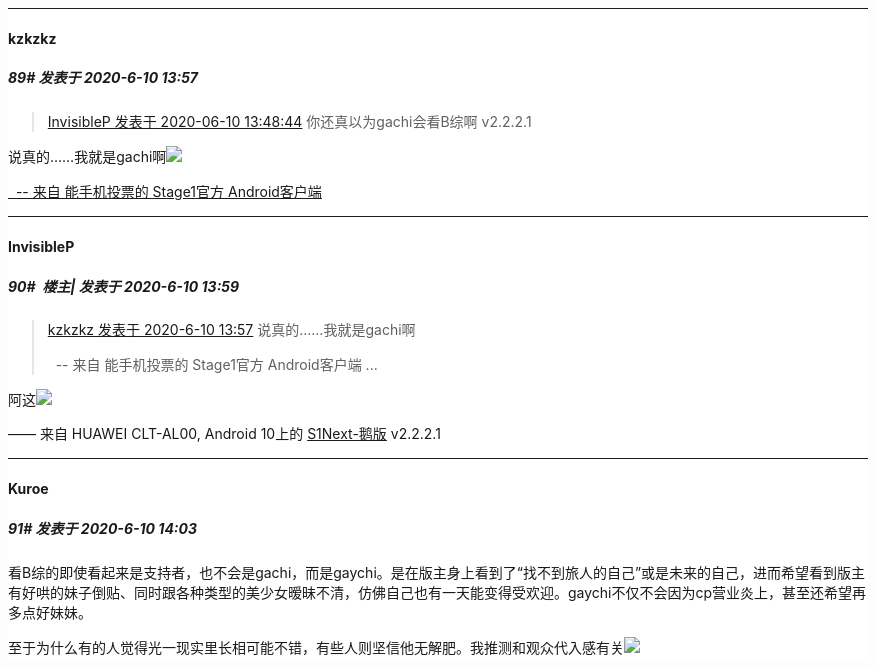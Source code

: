 





-----

####  kzkzkz  
##### 89#       发表于 2020-6-10 13:57



<blockquote><a href="httphttps://bbs.saraba1st.com/2b/forum.php?mod=redirect&amp;goto=findpost&amp;pid=47747979&amp;ptid=1940380" target="_blank">InvisibleP 发表于 2020-06-10 13:48:44</a>
你还真以为gachi会看B综啊 v2.2.2.1</blockquote>说真的……我就是gachi啊<img src="https://static.saraba1st.com/image/smiley/face2017/096.png" referrerpolicy="no-referrer">

[  -- 来自 能手机投票的 Stage1官方 Android客户端](https://www.coolapk.com/apk/140634)







-----

####  InvisibleP  
##### 90#         楼主| 发表于 2020-6-10 13:59



<blockquote><a href="httphttps://bbs.saraba1st.com/2b/forum.php?mod=redirect&amp;goto=findpost&amp;pid=47748085&amp;ptid=1940380" target="_blank">kzkzkz 发表于 2020-6-10 13:57</a>
说真的……我就是gachi啊

  -- 来自 能手机投票的 Stage1官方 Android客户端 ...</blockquote>
阿这<img src="https://static.saraba1st.com/image/smiley/face2017/011.png" referrerpolicy="no-referrer">

—— 来自 HUAWEI CLT-AL00, Android 10上的 [S1Next-鹅版](https://github.com/ykrank/S1-Next/releases) v2.2.2.1







-----

####  Kuroe  
##### 91#       发表于 2020-6-10 14:03




看B综的即使看起来是支持者，也不会是gachi，而是gaychi。是在版主身上看到了“找不到旅人的自己”或是未来的自己，进而希望看到版主有好哄的妹子倒贴、同时跟各种类型的美少女暧昧不清，仿佛自己也有一天能变得受欢迎。gaychi不仅不会因为cp营业炎上，甚至还希望再多点好妹妹。

至于为什么有的人觉得光一现实里长相可能不错，有些人则坚信他无解肥。我推测和观众代入感有关<img src="https://static.saraba1st.com/image/smiley/face2017/048.png" referrerpolicy="no-referrer">




